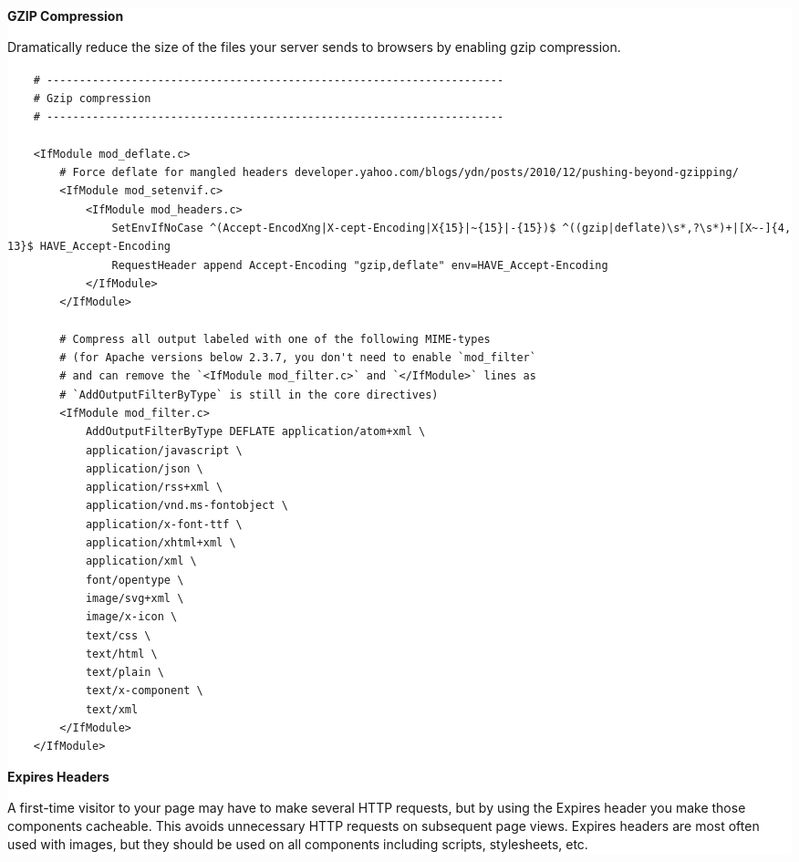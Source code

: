 
**GZIP Compression**

Dramatically reduce the size of the files your server sends to browsers by enabling gzip compression.


```
	# ----------------------------------------------------------------------
	# Gzip compression
	# ----------------------------------------------------------------------

	<IfModule mod_deflate.c>
		# Force deflate for mangled headers developer.yahoo.com/blogs/ydn/posts/2010/12/pushing-beyond-gzipping/
		<IfModule mod_setenvif.c>
			<IfModule mod_headers.c>
				SetEnvIfNoCase ^(Accept-EncodXng|X-cept-Encoding|X{15}|~{15}|-{15})$ ^((gzip|deflate)\s*,?\s*)+|[X~-]{4,13}$ HAVE_Accept-Encoding
				RequestHeader append Accept-Encoding "gzip,deflate" env=HAVE_Accept-Encoding
			</IfModule>
		</IfModule>

		# Compress all output labeled with one of the following MIME-types
		# (for Apache versions below 2.3.7, you don't need to enable `mod_filter`
		# and can remove the `<IfModule mod_filter.c>` and `</IfModule>` lines as
		# `AddOutputFilterByType` is still in the core directives)
		<IfModule mod_filter.c>
			AddOutputFilterByType DEFLATE application/atom+xml \
			application/javascript \
			application/json \
			application/rss+xml \
			application/vnd.ms-fontobject \
			application/x-font-ttf \
			application/xhtml+xml \
			application/xml \
			font/opentype \
			image/svg+xml \
			image/x-icon \
			text/css \
			text/html \
			text/plain \
			text/x-component \
			text/xml
		</IfModule>
	</IfModule>
```

**Expires Headers**

A first-time visitor to your page may have to make several HTTP requests, but by using the Expires header you make those components cacheable. This avoids unnecessary HTTP requests on subsequent page views. Expires headers are most often used with images, but they should be used on all components including scripts, stylesheets, etc.
